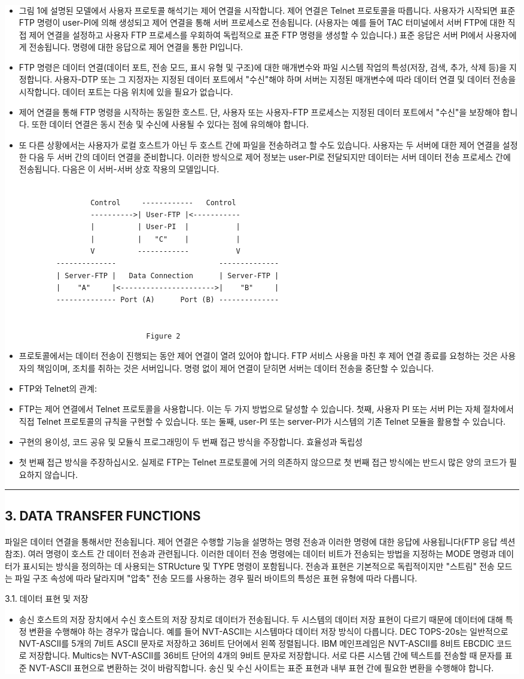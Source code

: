- 그림 1에 설명된 모델에서 사용자 프로토콜 해석기는 제어 연결을 시작합니다. 제어 연결은 Telnet 프로토콜을 따릅니다. 사용자가 시작되면 표준 FTP 명령이 user-PI에 의해 생성되고 제어 연결을 통해 서버 프로세스로 전송됩니다. \(사용자는 예를 들어 TAC 터미널에서 서버 FTP에 대한 직접 제어 연결을 설정하고 사용자 FTP 프로세스를 우회하여 독립적으로 표준 FTP 명령을 생성할 수 있습니다.\) 표준 응답은 서버 PI에서 사용자에게 전송됩니다. 명령에 대한 응답으로 제어 연결을 통한 PI입니다.

- FTP 명령은 데이터 연결\(데이터 포트, 전송 모드, 표시 유형 및 구조\)에 대한 매개변수와 파일 시스템 작업의 특성\(저장, 검색, 추가, 삭제 등\)을 지정합니다. 사용자-DTP 또는 그 지정자는 지정된 데이터 포트에서 "수신"해야 하며 서버는 지정된 매개변수에 따라 데이터 연결 및 데이터 전송을 시작합니다. 데이터 포트는 다음 위치에 있을 필요가 없습니다.

- 제어 연결을 통해 FTP 명령을 시작하는 동일한 호스트. 단, 사용자 또는 사용자-FTP 프로세스는 지정된 데이터 포트에서 "수신"을 보장해야 합니다. 또한 데이터 연결은 동시 전송 및 수신에 사용될 수 있다는 점에 유의해야 합니다.

- 또 다른 상황에서는 사용자가 로컬 호스트가 아닌 두 호스트 간에 파일을 전송하려고 할 수도 있습니다. 사용자는 두 서버에 대한 제어 연결을 설정한 다음 두 서버 간의 데이터 연결을 준비합니다. 이러한 방식으로 제어 정보는 user-PI로 전달되지만 데이터는 서버 데이터 전송 프로세스 간에 전송됩니다. 다음은 이 서버-서버 상호 작용의 모델입니다.

```text
      
                    Control     ------------   Control
                    ---------->| User-FTP |<-----------
                    |          | User-PI  |           |
                    |          |   "C"    |           |
                    V          ------------           V
            --------------                        --------------
            | Server-FTP |   Data Connection      | Server-FTP |
            |    "A"     |<---------------------->|    "B"     |
            -------------- Port (A)      Port (B) --------------
      

                                 Figure 2
```

- 프로토콜에서는 데이터 전송이 진행되는 동안 제어 연결이 열려 있어야 합니다. FTP 서비스 사용을 마친 후 제어 연결 종료를 요청하는 것은 사용자의 책임이며, 조치를 취하는 것은 서버입니다. 명령 없이 제어 연결이 닫히면 서버는 데이터 전송을 중단할 수 있습니다.

- FTP와 Telnet의 관계:

- FTP는 제어 연결에서 Telnet 프로토콜을 사용합니다. 이는 두 가지 방법으로 달성할 수 있습니다. 첫째, 사용자 PI 또는 서버 PI는 자체 절차에서 직접 Telnet 프로토콜의 규칙을 구현할 수 있습니다. 또는 둘째, user-PI 또는 server-PI가 시스템의 기존 Telnet 모듈을 활용할 수 있습니다.

- 구현의 용이성, 코드 공유 및 모듈식 프로그래밍이 두 번째 접근 방식을 주장합니다. 효율성과 독립성

- 첫 번째 접근 방식을 주장하십시오. 실제로 FTP는 Telnet 프로토콜에 거의 의존하지 않으므로 첫 번째 접근 방식에는 반드시 많은 양의 코드가 필요하지 않습니다.

---
## **3.  DATA TRANSFER FUNCTIONS**

파일은 데이터 연결을 통해서만 전송됩니다. 제어 연결은 수행할 기능을 설명하는 명령 전송과 이러한 명령에 대한 응답에 사용됩니다\(FTP 응답 섹션 참조\). 여러 명령이 호스트 간 데이터 전송과 관련됩니다. 이러한 데이터 전송 명령에는 데이터 비트가 전송되는 방법을 지정하는 MODE 명령과 데이터가 표시되는 방식을 정의하는 데 사용되는 STRUcture 및 TYPE 명령이 포함됩니다. 전송과 표현은 기본적으로 독립적이지만 "스트림" 전송 모드는 파일 구조 속성에 따라 달라지며 "압축" 전송 모드를 사용하는 경우 필러 바이트의 특성은 표현 유형에 따라 다릅니다.

3.1. 데이터 표현 및 저장

- 송신 호스트의 저장 장치에서 수신 호스트의 저장 장치로 데이터가 전송됩니다. 두 시스템의 데이터 저장 표현이 다르기 때문에 데이터에 대해 특정 변환을 수행해야 하는 경우가 많습니다. 예를 들어 NVT-ASCII는 시스템마다 데이터 저장 방식이 다릅니다. DEC TOPS-20s는 일반적으로 NVT-ASCII를 5개의 7비트 ASCII 문자로 저장하고 36비트 단어에서 왼쪽 정렬됩니다. IBM 메인프레임은 NVT-ASCII를 8비트 EBCDIC 코드로 저장합니다. Multics는 NVT-ASCII를 36비트 단어의 4개의 9비트 문자로 저장합니다. 서로 다른 시스템 간에 텍스트를 전송할 때 문자를 표준 NVT-ASCII 표현으로 변환하는 것이 바람직합니다. 송신 및 수신 사이트는 표준 표현과 내부 표현 간에 필요한 변환을 수행해야 합니다.

